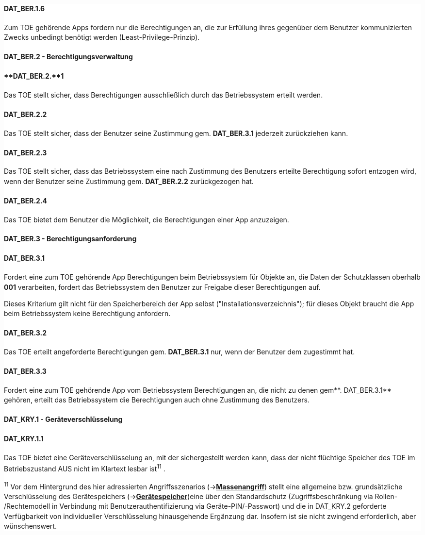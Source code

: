 #### **DAT\_BER.1.6**

Zum TOE gehörende Apps fordern nur die Berechtigungen an, die zur Erfüllung ihres gegenüber dem Benutzer kommunizierten Zwecks unbedingt benötigt werden (Least-Privilege-Prinzip).

#### **DAT\_BER.2 - Berechtigungsverwaltung**

#### **DAT\_BER.2.**1

Das TOE stellt sicher, dass Berechtigungen ausschließlich durch das Betriebssystem erteilt werden.

#### **DAT\_BER.2.2**

Das TOE stellt sicher, dass der Benutzer seine Zustimmung gem. **DAT\_BER.3.1** jederzeit zurückziehen kann.

#### **DAT\_BER.2.3**

Das TOE stellt sicher, dass das Betriebssystem eine nach Zustimmung des Benutzers erteilte Berechtigung sofort entzogen wird, wenn der Benutzer seine Zustimmung gem. **DAT\_BER.2.2** zurückgezogen hat.

#### **DAT\_BER.2.4**

Das TOE bietet dem Benutzer die Möglichkeit, die Berechtigungen einer App anzuzeigen.

#### **DAT\_BER.3 - Berechtigungsanforderung**

#### **DAT\_BER.3.1**

Fordert eine zum TOE gehörende App Berechtigungen beim Betriebssystem für Objekte an, die Daten der Schutzklassen oberhalb **001** verarbeiten, fordert das Betriebssystem den Benutzer zur Freigabe dieser Berechtigungen auf.

Dieses Kriterium gilt nicht für den Speicherbereich der App selbst ("Installationsverzeichnis"); für dieses Objekt braucht die App beim Betriebssystem keine Berechtigung anfordern.

#### **DAT\_BER.3.2**

Das TOE erteilt angeforderte Berechtigungen gem. **DAT\_BER.3.1** nur, wenn der Benutzer dem zugestimmt hat.

#### **DAT\_BER.3.3**

Fordert eine zum TOE gehörende App vom Betriebssystem Berechtigungen an, die nicht zu denen gem**. DAT\_BER.3.1** gehören, erteilt das Betriebssystem die Berechtigungen auch ohne Zustimmung des Benutzers.

#### **DAT\_KRY.1 - Geräteverschlüsselung**

#### **DAT\_KRY.1.1**

Das TOE bietet eine Geräteverschlüsselung an, mit der sichergestellt werden kann, dass der nicht flüchtige Speicher des TOE im Betriebszustand AUS nicht im Klartext lesbar ist<sup>11</sup> .

<sup>11</sup> Vor dem Hintergrund des hier adressierten Angriffsszenarios (→**[Massenangriff](#page-35-0)**) stellt eine allgemeine bzw. grundsätzliche Verschlüsselung des Gerätespeichers (→**[Gerätespeicher](#page-35-4)**)eine über den Standardschutz (Zugriffsbeschränkung via Rollen- /Rechtemodell in Verbindung mit Benutzerauthentifizierung via Geräte-PIN/-Passwort) und die in DAT\_KRY.2 geforderte Verfügbarkeit von individueller Verschlüsselung hinausgehende Ergänzung dar. Insofern ist sie nicht zwingend erforderlich, aber wünschenswert.
